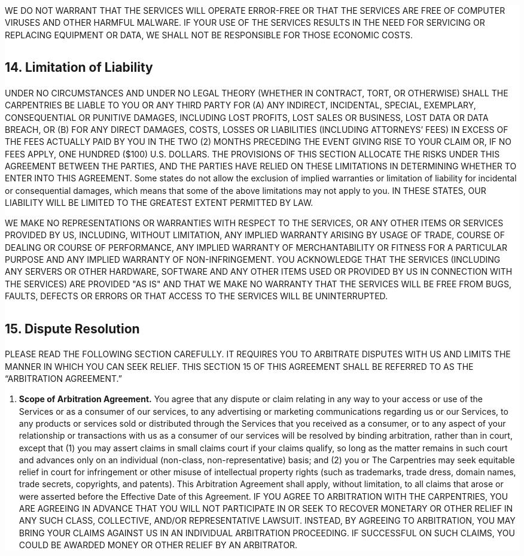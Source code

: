 WE DO NOT WARRANT THAT THE SERVICES WILL OPERATE ERROR-FREE OR THAT THE SERVICES
ARE FREE OF COMPUTER VIRUSES AND OTHER HARMFUL MALWARE. IF YOUR USE OF THE
SERVICES RESULTS IN THE NEED FOR SERVICING OR REPLACING EQUIPMENT OR DATA, WE
SHALL NOT BE RESPONSIBLE FOR THOSE ECONOMIC COSTS.

## 14. Limitation of Liability
    

UNDER NO CIRCUMSTANCES AND UNDER NO LEGAL THEORY (WHETHER IN CONTRACT, TORT, OR
OTHERWISE) SHALL THE CARPENTRIES BE LIABLE TO YOU OR ANY THIRD PARTY FOR (A) ANY
INDIRECT, INCIDENTAL, SPECIAL, EXEMPLARY, CONSEQUENTIAL OR PUNITIVE DAMAGES,
INCLUDING LOST PROFITS, LOST SALES OR BUSINESS, LOST DATA OR DATA BREACH, OR (B)
FOR ANY DIRECT DAMAGES, COSTS, LOSSES OR LIABILITIES (INCLUDING ATTORNEYS’ FEES)
IN EXCESS OF THE FEES ACTUALLY PAID BY YOU IN THE TWO (2) MONTHS PRECEDING THE
EVENT GIVING RISE TO YOUR CLAIM OR, IF NO FEES APPLY, ONE HUNDRED ($100) U.S.
DOLLARS. THE PROVISIONS OF THIS SECTION ALLOCATE THE RISKS UNDER THIS AGREEMENT
BETWEEN THE PARTIES, AND THE PARTIES HAVE RELIED ON THESE LIMITATIONS IN
DETERMINING WHETHER TO ENTER INTO THIS AGREEMENT. Some states do not allow the
exclusion of implied warranties or limitation of liability for incidental or
consequential damages, which means that some of the above limitations may not
apply to you. IN THESE STATES, OUR LIABILITY WILL BE LIMITED TO THE GREATEST
EXTENT PERMITTED BY LAW.

WE MAKE NO REPRESENTATIONS OR WARRANTIES WITH RESPECT TO THE SERVICES, OR ANY
OTHER ITEMS OR SERVICES PROVIDED BY US, INCLUDING, WITHOUT LIMITATION, ANY
IMPLIED WARRANTY ARISING BY USAGE OF TRADE, COURSE OF DEALING OR COURSE OF
PERFORMANCE, ANY IMPLIED WARRANTY OF MERCHANTABILITY OR FITNESS FOR A PARTICULAR
PURPOSE AND ANY IMPLIED WARRANTY OF NON-INFRINGEMENT. YOU ACKNOWLEDGE THAT THE
SERVICES (INCLUDING ANY SERVERS OR OTHER HARDWARE, SOFTWARE AND ANY OTHER ITEMS
USED OR PROVIDED BY US IN CONNECTION WITH THE SERVICES) ARE PROVIDED "AS IS" AND
THAT WE MAKE NO WARRANTY THAT THE SERVICES WILL BE FREE FROM BUGS, FAULTS,
DEFECTS OR ERRORS OR THAT ACCESS TO THE SERVICES WILL BE UNINTERRUPTED.

## 15. Dispute Resolution
    
PLEASE READ THE FOLLOWING SECTION CAREFULLY. IT REQUIRES YOU TO ARBITRATE
DISPUTES WITH US AND LIMITS THE MANNER IN WHICH YOU CAN SEEK RELIEF. THIS
SECTION 15 OF THIS AGREEMENT SHALL BE REFERRED TO AS THE “ARBITRATION
AGREEMENT.”

1.  **Scope of Arbitration Agreement.** You agree that any dispute or claim
    relating in any way to your access or use of the Services or as a consumer
    of our services, to any advertising or marketing communications regarding us
    or our Services, to any products or services sold or distributed through the
    Services that you received as a consumer, or to any aspect of your
    relationship or transactions with us as a consumer of our services will be
    resolved by binding arbitration, rather than in court, except that (1) you
    may assert claims in small claims court if your claims qualify, so long as
    the matter remains in such court and advances only on an individual
    (non-class, non-representative) basis; and (2) you or The Carpentries may
    seek equitable relief in court for infringement or other misuse of
    intellectual property rights (such as trademarks, trade dress, domain names,
    trade secrets, copyrights, and patents). This Arbitration Agreement shall
    apply, without limitation, to all claims that arose or were asserted before
    the Effective Date of this Agreement. IF YOU AGREE TO ARBITRATION WITH THE
    CARPENTRIES, YOU ARE AGREEING IN ADVANCE THAT YOU WILL NOT PARTICIPATE IN OR
    SEEK TO RECOVER MONETARY OR OTHER RELIEF IN ANY SUCH CLASS, COLLECTIVE,
    AND/OR REPRESENTATIVE LAWSUIT. INSTEAD, BY AGREEING TO ARBITRATION, YOU MAY
    BRING YOUR CLAIMS AGAINST US IN AN INDIVIDUAL ARBITRATION PROCEEDING. IF
    SUCCESSFUL ON SUCH CLAIMS, YOU COULD BE AWARDED MONEY OR OTHER RELIEF BY AN
    ARBITRATOR.
